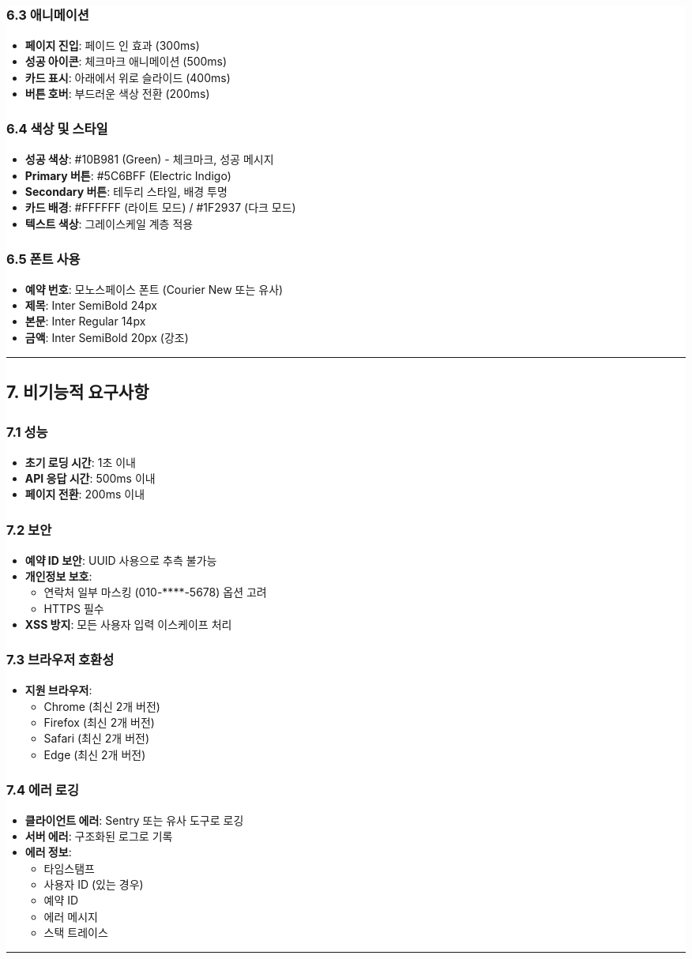 ### 6.3 애니메이션
- **페이지 진입**: 페이드 인 효과 (300ms)
- **성공 아이콘**: 체크마크 애니메이션 (500ms)
- **카드 표시**: 아래에서 위로 슬라이드 (400ms)
- **버튼 호버**: 부드러운 색상 전환 (200ms)

### 6.4 색상 및 스타일
- **성공 색상**: #10B981 (Green) - 체크마크, 성공 메시지
- **Primary 버튼**: #5C6BFF (Electric Indigo)
- **Secondary 버튼**: 테두리 스타일, 배경 투명
- **카드 배경**: #FFFFFF (라이트 모드) / #1F2937 (다크 모드)
- **텍스트 색상**: 그레이스케일 계층 적용

### 6.5 폰트 사용
- **예약 번호**: 모노스페이스 폰트 (Courier New 또는 유사)
- **제목**: Inter SemiBold 24px
- **본문**: Inter Regular 14px
- **금액**: Inter SemiBold 20px (강조)

---

## 7. 비기능적 요구사항

### 7.1 성능
- **초기 로딩 시간**: 1초 이내
- **API 응답 시간**: 500ms 이내
- **페이지 전환**: 200ms 이내

### 7.2 보안
- **예약 ID 보안**: UUID 사용으로 추측 불가능
- **개인정보 보호**: 
  - 연락처 일부 마스킹 (010-****-5678) 옵션 고려
  - HTTPS 필수
- **XSS 방지**: 모든 사용자 입력 이스케이프 처리

### 7.3 브라우저 호환성
- **지원 브라우저**:
  - Chrome (최신 2개 버전)
  - Firefox (최신 2개 버전)
  - Safari (최신 2개 버전)
  - Edge (최신 2개 버전)

### 7.4 에러 로깅
- **클라이언트 에러**: Sentry 또는 유사 도구로 로깅
- **서버 에러**: 구조화된 로그로 기록
- **에러 정보**: 
  - 타임스탬프
  - 사용자 ID (있는 경우)
  - 예약 ID
  - 에러 메시지
  - 스택 트레이스

---